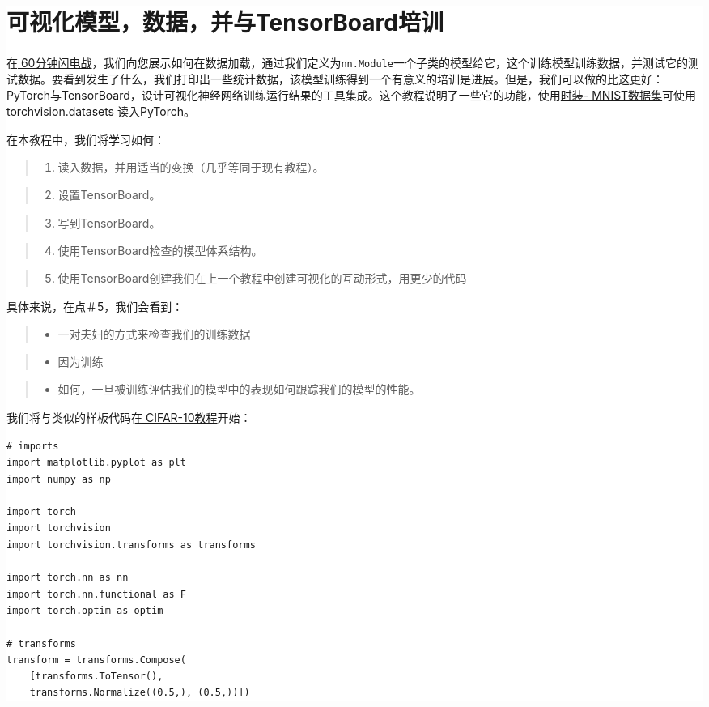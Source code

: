 # 可视化模型，数据，并与TensorBoard培训

在[
60分钟闪电战](https://pytorch.org/tutorials/beginner/deep_learning_60min_blitz.html)，我们向您展示如何在数据加载，通过我们定义为`
nn.Module
`一个子类的模型给它，这个训练模型训练数据，并测试它的测试数据。要看到发生了什么，我们打印出一些统计数据，该模型训练得到一个有意义的培训是进展。但是，我们可以做的比这更好：PyTorch与TensorBoard，设计可视化神经网络训练运行结果的工具集成。这个教程说明了一些它的功能，使用[时装-
MNIST数据集](https://github.com/zalandoresearch/fashion-mnist)可使用
torchvision.datasets 读入PyTorch。

在本教程中，我们将学习如何：

>   1. 读入数据，并用适当的变换（几乎等同于现有教程）。

>   2. 设置TensorBoard。

>   3. 写到TensorBoard。

>   4. 使用TensorBoard检查的模型体系结构。

>   5. 使用TensorBoard创建我们在上一个教程中创建可视化的互动形式，用更少的代码

>

具体来说，在点＃5，我们会看到：

>   * 一对夫妇的方式来检查我们的训练数据

>   * 因为训练

>   * 如何，一旦被训练评估我们的模型中的表现如何跟踪我们的模型的性能。

>

我们将与类似的样板代码在[
CIFAR-10教程](https://pytorch.org/tutorials/beginner/blitz/cifar10_tutorial.html)开始：

    
    
    # imports
    import matplotlib.pyplot as plt
    import numpy as np
    
    import torch
    import torchvision
    import torchvision.transforms as transforms
    
    import torch.nn as nn
    import torch.nn.functional as F
    import torch.optim as optim
    
    # transforms
    transform = transforms.Compose(
        [transforms.ToTensor(),
        transforms.Normalize((0.5,), (0.5,))])
    